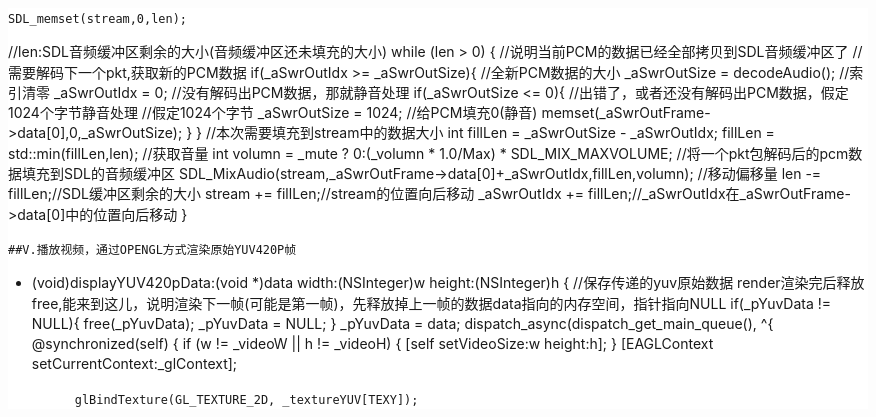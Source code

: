     SDL_memset(stream,0,len);
   //len:SDL音频缓冲区剩余的大小(音频缓冲区还未填充的大小)
    while (len > 0) {
        //说明当前PCM的数据已经全部拷贝到SDL音频缓冲区了
        //需要解码下一个pkt,获取新的PCM数据
        if(_aSwrOutIdx >= _aSwrOutSize){
            //全新PCM数据的大小
            _aSwrOutSize = decodeAudio();
            //索引清零
            _aSwrOutIdx = 0;
            //没有解码出PCM数据，那就静音处理
            if(_aSwrOutSize <= 0){
               //出错了，或者还没有解码出PCM数据，假定1024个字节静音处理
                //假定1024个字节
                _aSwrOutSize = 1024;
                //给PCM填充0(静音)
                memset(_aSwrOutFrame->data[0],0,_aSwrOutSize);
            }
        }
        //本次需要填充到stream中的数据大小
        int fillLen = _aSwrOutSize - _aSwrOutIdx;
        fillLen = std::min(fillLen,len);
        //获取音量
        int volumn = _mute ? 0:(_volumn * 1.0/Max) * SDL_MIX_MAXVOLUME;
        //将一个pkt包解码后的pcm数据填充到SDL的音频缓冲区
        SDL_MixAudio(stream,_aSwrOutFrame->data[0]+_aSwrOutIdx,fillLen,volumn);
        //移动偏移量
        len -= fillLen;//SDL缓冲区剩余的大小
        stream += fillLen;//stream的位置向后移动
        _aSwrOutIdx += fillLen;//_aSwrOutIdx在_aSwrOutFrame->data[0]中的位置向后移动
    }
```
##V.播放视频，通过OPENGL方式渲染原始YUV420P帧
```
- (void)displayYUV420pData:(void *)data width:(NSInteger)w height:(NSInteger)h
{
    //保存传递的yuv原始数据 render渲染完后释放free,能来到这儿，说明渲染下一帧(可能是第一帧)，先释放掉上一帧的数据data指向的内存空间，指针指向NULL
    if(_pYuvData != NULL){
        free(_pYuvData);
        _pYuvData = NULL;
    }
    _pYuvData = data;
    dispatch_async(dispatch_get_main_queue(), ^{
        @synchronized(self)
        {
            if (w != _videoW || h != _videoH)
            {
                [self setVideoSize:w height:h];
            }
            [EAGLContext setCurrentContext:_glContext];
            
            glBindTexture(GL_TEXTURE_2D, _textureYUV[TEXY]);
            